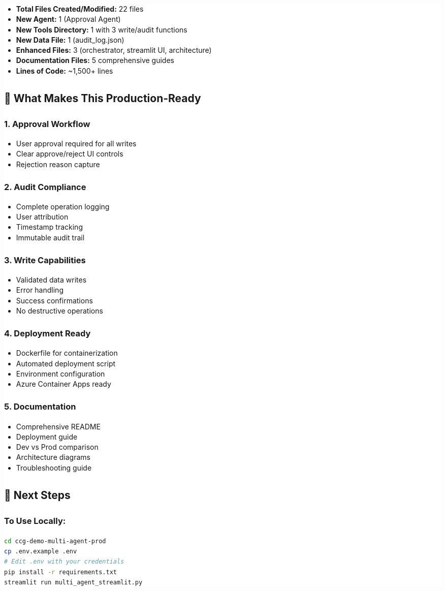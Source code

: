 - **Total Files Created/Modified:** 22 files
- **New Agent:** 1 (Approval Agent)
- **New Tools Directory:** 1 with 3 write/audit functions
- **New Data File:** 1 (audit_log.json)
- **Enhanced Files:** 3 (orchestrator, streamlit UI, architecture)
- **Documentation Files:** 5 comprehensive guides
- **Lines of Code:** ~1,500+ lines

## 🎯 What Makes This Production-Ready

### 1. Approval Workflow
- User approval required for all writes
- Clear approve/reject UI controls
- Rejection reason capture

### 2. Audit Compliance
- Complete operation logging
- User attribution
- Timestamp tracking
- Immutable audit trail

### 3. Write Capabilities
- Validated data writes
- Error handling
- Success confirmations
- No destructive operations

### 4. Deployment Ready
- Dockerfile for containerization
- Automated deployment script
- Environment configuration
- Azure Container Apps ready

### 5. Documentation
- Comprehensive README
- Deployment guide
- Dev vs Prod comparison
- Architecture diagrams
- Troubleshooting guide

## 🚀 Next Steps

### To Use Locally:

```bash
cd ccg-demo-multi-agent-prod
cp .env.example .env
# Edit .env with your credentials
pip install -r requirements.txt
streamlit run multi_agent_streamlit.py
```
